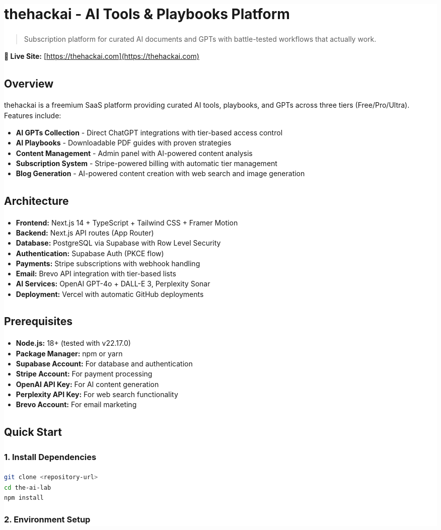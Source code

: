 # thehackai - AI Tools & Playbooks Platform

> Subscription platform for curated AI documents and GPTs with battle-tested workflows that actually work.

**🚀 Live Site:** [https://thehackai.com](https://thehackai.com)

## Overview

thehackai is a freemium SaaS platform providing curated AI tools, playbooks, and GPTs across three tiers (Free/Pro/Ultra). Features include:

- **AI GPTs Collection** - Direct ChatGPT integrations with tier-based access control
- **AI Playbooks** - Downloadable PDF guides with proven strategies  
- **Content Management** - Admin panel with AI-powered content analysis
- **Subscription System** - Stripe-powered billing with automatic tier management
- **Blog Generation** - AI-powered content creation with web search and image generation

## Architecture

- **Frontend:** Next.js 14 + TypeScript + Tailwind CSS + Framer Motion
- **Backend:** Next.js API routes (App Router)  
- **Database:** PostgreSQL via Supabase with Row Level Security
- **Authentication:** Supabase Auth (PKCE flow)
- **Payments:** Stripe subscriptions with webhook handling
- **Email:** Brevo API integration with tier-based lists
- **AI Services:** OpenAI GPT-4o + DALL-E 3, Perplexity Sonar
- **Deployment:** Vercel with automatic GitHub deployments

## Prerequisites

- **Node.js:** 18+ (tested with v22.17.0)
- **Package Manager:** npm or yarn
- **Supabase Account:** For database and authentication
- **Stripe Account:** For payment processing
- **OpenAI API Key:** For AI content generation
- **Perplexity API Key:** For web search functionality
- **Brevo Account:** For email marketing

## Quick Start

### 1. Install Dependencies

```bash
git clone <repository-url>
cd the-ai-lab
npm install
```

### 2. Environment Setup

